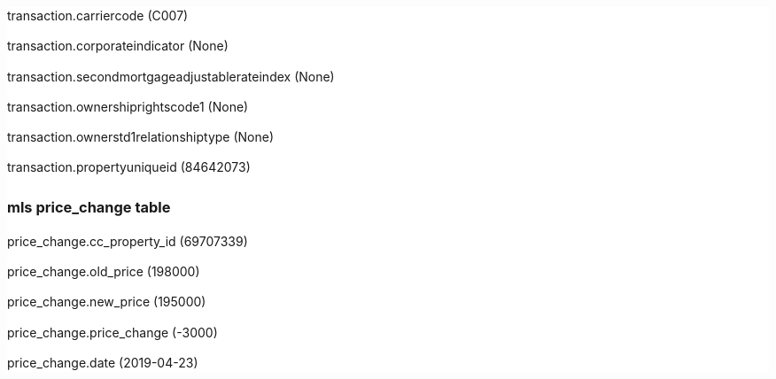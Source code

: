 transaction.carriercode (C007)

transaction.corporateindicator (None)

transaction.secondmortgageadjustablerateindex (None)

transaction.ownershiprightscode1 (None)

transaction.ownerstd1relationshiptype (None)

transaction.propertyuniqueid (84642073)


### mls price_change table

price_change.cc_property_id (69707339)

price_change.old_price (198000)

price_change.new_price (195000)

price_change.price_change (-3000)

price_change.date (2019-04-23)


